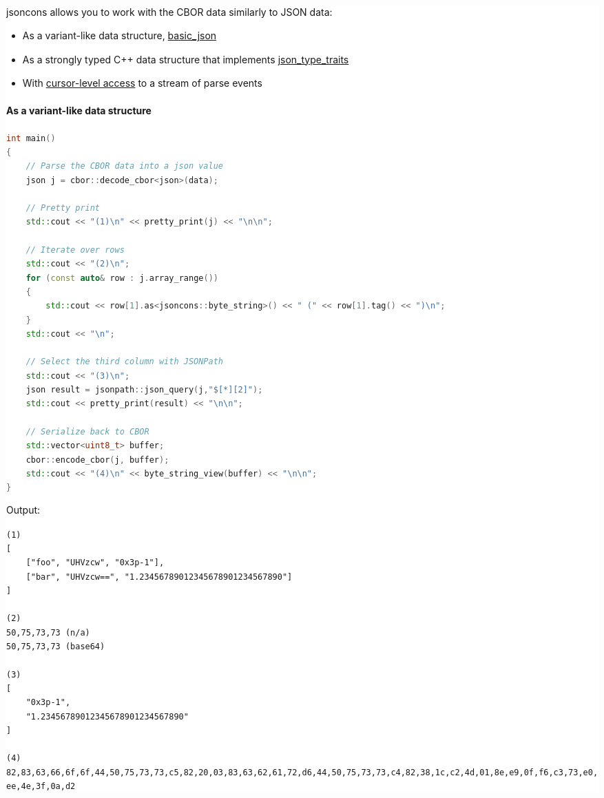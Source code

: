 jsoncons allows you to work with the CBOR data similarly to JSON data:

- As a variant-like data structure, [basic_json](doc/ref/corelib/basic_json.md) 

- As a strongly typed C++ data structure that implements [json_type_traits](doc/ref/corelib/json_type_traits.md)

- With [cursor-level access](doc/ref/cbor/basic_cbor_cursor.md) to a stream of parse events

#### As a variant-like data structure

```cpp
int main()
{
    // Parse the CBOR data into a json value
    json j = cbor::decode_cbor<json>(data);

    // Pretty print
    std::cout << "(1)\n" << pretty_print(j) << "\n\n";

    // Iterate over rows
    std::cout << "(2)\n";
    for (const auto& row : j.array_range())
    {
        std::cout << row[1].as<jsoncons::byte_string>() << " (" << row[1].tag() << ")\n";
    }
    std::cout << "\n";

    // Select the third column with JSONPath
    std::cout << "(3)\n";
    json result = jsonpath::json_query(j,"$[*][2]");
    std::cout << pretty_print(result) << "\n\n";

    // Serialize back to CBOR
    std::vector<uint8_t> buffer;
    cbor::encode_cbor(j, buffer);
    std::cout << "(4)\n" << byte_string_view(buffer) << "\n\n";
}
```
Output:
```
(1)
[
    ["foo", "UHVzcw", "0x3p-1"],
    ["bar", "UHVzcw==", "1.23456789012345678901234567890"]
]

(2)
50,75,73,73 (n/a)
50,75,73,73 (base64)

(3)
[
    "0x3p-1",
    "1.23456789012345678901234567890"
]

(4)
82,83,63,66,6f,6f,44,50,75,73,73,c5,82,20,03,83,63,62,61,72,d6,44,50,75,73,73,c4,82,38,1c,c2,4d,01,8e,e9,0f,f6,c3,73,e0,ee,4e,3f,0a,d2
```
